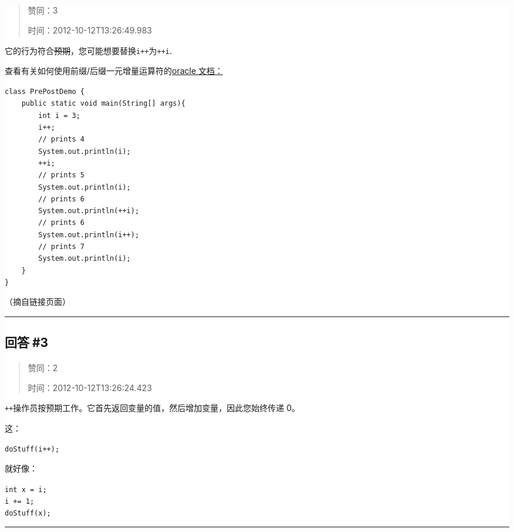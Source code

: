 > 赞同：3
> 
> 时间：2012-10-12T13:26:49.983

它的行为符合~~预期~~，您可能想要替换`i++`为`++i`.

查看有关如何使用前缀/后缀一元增量运算符的[oracle 文档：](http://docs.oracle.com/javase/tutorial/java/nutsandbolts/op1.html)

```
class PrePostDemo {
    public static void main(String[] args){
        int i = 3;
        i++;
        // prints 4
        System.out.println(i);
        ++i;               
        // prints 5
        System.out.println(i);
        // prints 6
        System.out.println(++i);
        // prints 6
        System.out.println(i++);
        // prints 7
        System.out.println(i);
    }
} 
```

（摘自链接页面）

* * *

## 回答 #3

> 赞同：2
> 
> 时间：2012-10-12T13:26:24.423

`++`操作员按预期工作。它首先返回变量的值，然后增加变量，因此您始终传递 0。

这：

```
doStuff(i++); 
```

就好像：

```
int x = i;
i += 1;
doStuff(x); 
```

* * *
